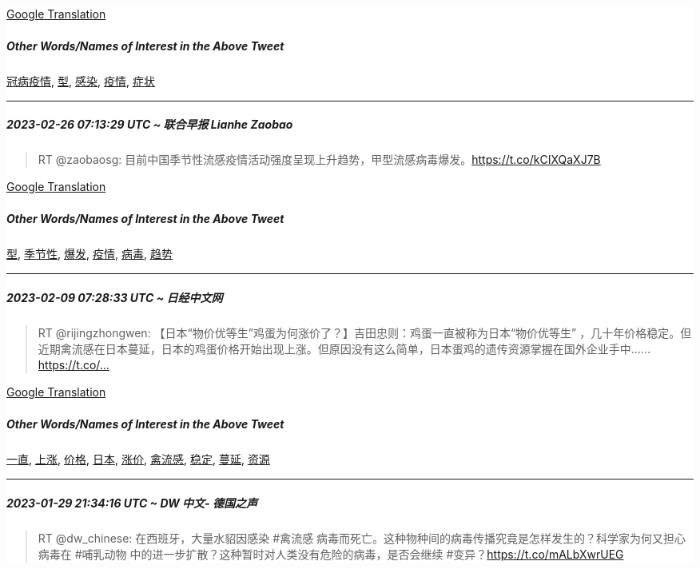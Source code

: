 [Google Translation](https://translate.google.com/?hi=en&tab=TT&sl=zh-CN&tl=en&op=translate&text=RT+%40zaobaosg%3A+%E8%B5%B0%E8%BF%87%E4%B8%89%E5%B9%B4%E5%A4%9A%E7%9A%84%E5%86%A0%E7%97%85%E7%96%AB%E6%83%85%EF%BC%8C%E4%B8%AD%E5%9B%BD%E6%B0%91%E4%BC%97%E5%AF%B9%E8%BF%99%E5%9C%BA%E7%99%BE%E5%B9%B4%E5%A4%A7%E7%96%AB%E4%BB%8D%E5%BF%83%E6%9C%89%E4%BD%99%E6%82%B8%E4%B9%8B%E9%99%85%EF%BC%8C%E7%94%B2%E5%9E%8B%E6%B5%81%E6%84%9F%E5%8F%88%E9%97%B9%E5%93%84%E5%93%84%E7%99%BB%E5%9C%BA%E4%BA%86%E3%80%82%E5%BE%88%E5%A4%9A%E4%BA%BA%E8%BF%98%E6%B2%A1%E5%BE%97%E7%94%B2%E6%B5%81%EF%BC%8C%E5%8D%B4%E4%BC%BC%E4%B9%8E%E5%B7%B2%E5%85%88%E5%BE%97%E4%BA%86%E7%94%B2%E6%B5%81%E6%81%90%E6%83%A7%E7%97%87%E3%80%82%E4%B8%AD%E5%9B%BD%E5%A4%9A%E5%9C%B0%E7%9A%84%E5%8F%91%E7%83%AD%E9%97%A8%E8%AF%8A%E5%B9%B3%E9%9D%99%E4%BA%86%E4%B8%80%E4%B8%A4%E4%B8%AA%E6%9C%88%E5%90%8E%EF%BC%8C%E8%BF%91%E6%97%A5%E5%86%8D%E6%AC%A1%E5%87%BA%E7%8E%B0%E4%BA%BA%E6%BD%AE%EF%BC%8C%E5%8F%AA%E6%98%AF%E6%8E%92%E9%98%9F%E7%9A%84%E4%BA%BA%E4%B8%8D%E5%86%8D%E6%98%AF%E4%B8%BA%E5%86%A0%E7%97%85%E8%80%8C%E6%9D%A5%EF%BC%8C%E8%80%8C%E6%98%AF%E4%B8%8E%E5%86%A0%E7%97%85%E6%84%9F%E6%9F%93%E7%97%87%E7%8A%B6%E7%9B%B8%E4%BC%BC%E7%9A%84%E7%94%B2%E5%9E%8B%E6%B5%81%E6%84%9F%E3%80%82+h%E2%80%A6)
##### Other Words/Names of Interest in the Above Tweet
[冠病疫情](冠病疫情.md), [型](型.md), [感染](感染.md), [疫情](疫情.md), [症状](症状.md)
___
##### 2023-02-26 07:13:29 UTC ~ 联合早报 Lianhe Zaobao
> RT @zaobaosg: 目前中国季节性流感疫情活动强度呈现上升趋势，甲型流感病毒爆发。https://t.co/kCIXQaXJ7B

[Google Translation](https://translate.google.com/?hi=en&tab=TT&sl=zh-CN&tl=en&op=translate&text=RT+%40zaobaosg%3A+%E7%9B%AE%E5%89%8D%E4%B8%AD%E5%9B%BD%E5%AD%A3%E8%8A%82%E6%80%A7%E6%B5%81%E6%84%9F%E7%96%AB%E6%83%85%E6%B4%BB%E5%8A%A8%E5%BC%BA%E5%BA%A6%E5%91%88%E7%8E%B0%E4%B8%8A%E5%8D%87%E8%B6%8B%E5%8A%BF%EF%BC%8C%E7%94%B2%E5%9E%8B%E6%B5%81%E6%84%9F%E7%97%85%E6%AF%92%E7%88%86%E5%8F%91%E3%80%82https%3A%2F%2Ft.co%2FkCIXQaXJ7B)
##### Other Words/Names of Interest in the Above Tweet
[型](型.md), [季节性](季节性.md), [爆发](爆发.md), [疫情](疫情.md), [病毒](病毒.md), [趋势](趋势.md)
___
##### 2023-02-09 07:28:33 UTC ~ 日经中文网
> RT @rijingzhongwen: 【日本“物价优等生”鸡蛋为何涨价了？】吉田忠则：鸡蛋一直被称为日本“物价优等生” ，几十年价格稳定。但近期禽流感在日本蔓延，日本的鸡蛋价格开始出现上涨。但原因没有这么简单，日本蛋鸡的遗传资源掌握在国外企业手中……https://t.co/…

[Google Translation](https://translate.google.com/?hi=en&tab=TT&sl=zh-CN&tl=en&op=translate&text=RT+%40rijingzhongwen%3A+%E3%80%90%E6%97%A5%E6%9C%AC%E2%80%9C%E7%89%A9%E4%BB%B7%E4%BC%98%E7%AD%89%E7%94%9F%E2%80%9D%E9%B8%A1%E8%9B%8B%E4%B8%BA%E4%BD%95%E6%B6%A8%E4%BB%B7%E4%BA%86%EF%BC%9F%E3%80%91%E5%90%89%E7%94%B0%E5%BF%A0%E5%88%99%EF%BC%9A%E9%B8%A1%E8%9B%8B%E4%B8%80%E7%9B%B4%E8%A2%AB%E7%A7%B0%E4%B8%BA%E6%97%A5%E6%9C%AC%E2%80%9C%E7%89%A9%E4%BB%B7%E4%BC%98%E7%AD%89%E7%94%9F%E2%80%9D+%EF%BC%8C%E5%87%A0%E5%8D%81%E5%B9%B4%E4%BB%B7%E6%A0%BC%E7%A8%B3%E5%AE%9A%E3%80%82%E4%BD%86%E8%BF%91%E6%9C%9F%E7%A6%BD%E6%B5%81%E6%84%9F%E5%9C%A8%E6%97%A5%E6%9C%AC%E8%94%93%E5%BB%B6%EF%BC%8C%E6%97%A5%E6%9C%AC%E7%9A%84%E9%B8%A1%E8%9B%8B%E4%BB%B7%E6%A0%BC%E5%BC%80%E5%A7%8B%E5%87%BA%E7%8E%B0%E4%B8%8A%E6%B6%A8%E3%80%82%E4%BD%86%E5%8E%9F%E5%9B%A0%E6%B2%A1%E6%9C%89%E8%BF%99%E4%B9%88%E7%AE%80%E5%8D%95%EF%BC%8C%E6%97%A5%E6%9C%AC%E8%9B%8B%E9%B8%A1%E7%9A%84%E9%81%97%E4%BC%A0%E8%B5%84%E6%BA%90%E6%8E%8C%E6%8F%A1%E5%9C%A8%E5%9B%BD%E5%A4%96%E4%BC%81%E4%B8%9A%E6%89%8B%E4%B8%AD%E2%80%A6%E2%80%A6https%3A%2F%2Ft.co%2F%E2%80%A6)
##### Other Words/Names of Interest in the Above Tweet
[一直](一直.md), [上涨](上涨.md), [价格](价格.md), [日本](日本.md), [涨价](涨价.md), [禽流感](禽流感.md), [稳定](稳定.md), [蔓延](蔓延.md), [资源](资源.md)
___
##### 2023-01-29 21:34:16 UTC ~ DW 中文- 德国之声
> RT @dw_chinese: 在西班牙，大量水貂因感染 #禽流感 病毒而死亡。这种物种间的病毒传播究竟是怎样发生的？科学家为何又担心病毒在 #哺乳动物 中的进一步扩散？这种暂时对人类没有危险的病毒，是否会继续 #变异？https://t.co/mALbXwrUEG
